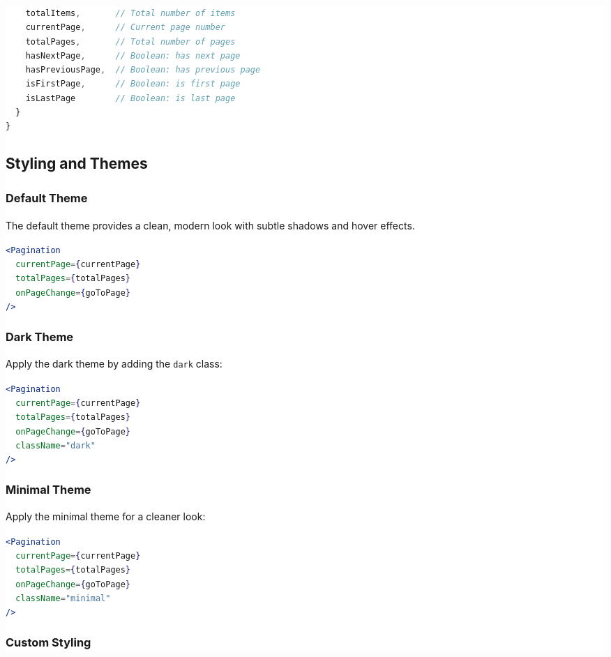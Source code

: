 ```jsx
    totalItems,       // Total number of items
    currentPage,      // Current page number
    totalPages,       // Total number of pages
    hasNextPage,      // Boolean: has next page
    hasPreviousPage,  // Boolean: has previous page
    isFirstPage,      // Boolean: is first page
    isLastPage        // Boolean: is last page
  }
}
```

## Styling and Themes

### Default Theme

The default theme provides a clean, modern look with subtle shadows and hover effects.

```jsx
<Pagination
  currentPage={currentPage}
  totalPages={totalPages}
  onPageChange={goToPage}
/>
```

### Dark Theme

Apply the dark theme by adding the `dark` class:

```jsx
<Pagination
  currentPage={currentPage}
  totalPages={totalPages}
  onPageChange={goToPage}
  className="dark"
/>
```

### Minimal Theme

Apply the minimal theme for a cleaner look:

```jsx
<Pagination
  currentPage={currentPage}
  totalPages={totalPages}
  onPageChange={goToPage}
  className="minimal"
/>
```

### Custom Styling
